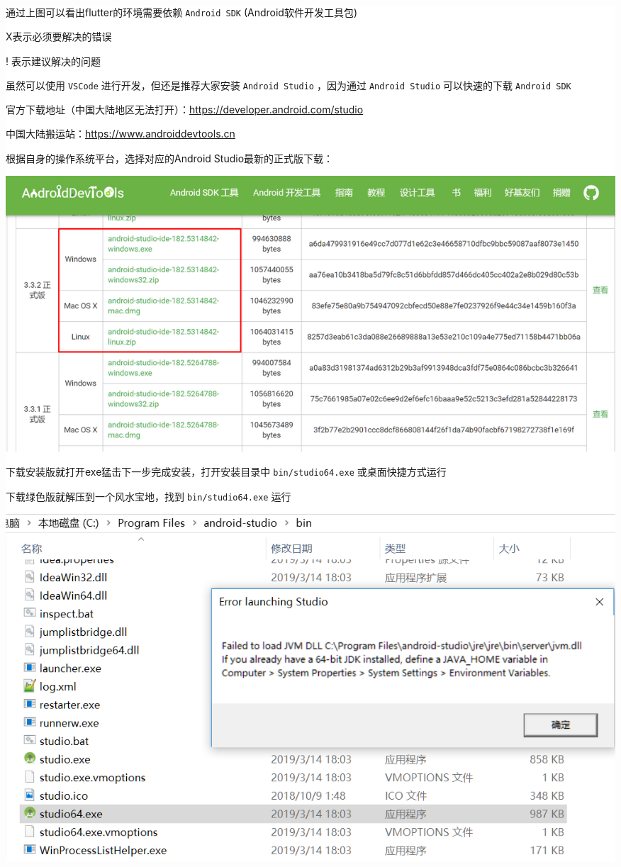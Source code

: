 通过上图可以看出flutter的环境需要依赖 `Android SDK` (Android软件开发工具包) 

X表示必须要解决的错误

! 表示建议解决的问题

虽然可以使用 `VSCode` 进行开发，但还是推荐大家安装 `Android Studio` ，因为通过 `Android Studio` 可以快速的下载 `Android SDK`

官方下载地址（中国大陆地区无法打开）：https://developer.android.com/studio

中国大陆搬运站：https://www.androiddevtools.cn

根据自身的操作系统平台，选择对应的Android Studio最新的正式版下载：

![AndroidStudio下载](./assets/android_studio_download.png)

下载安装版就打开exe猛击下一步完成安装，打开安装目录中 `bin/studio64.exe` 或桌面快捷方式运行

下载绿色版就解压到一个风水宝地，找到 `bin/studio64.exe` 运行

![1552629328087](./assets/android_studio_error.png)
